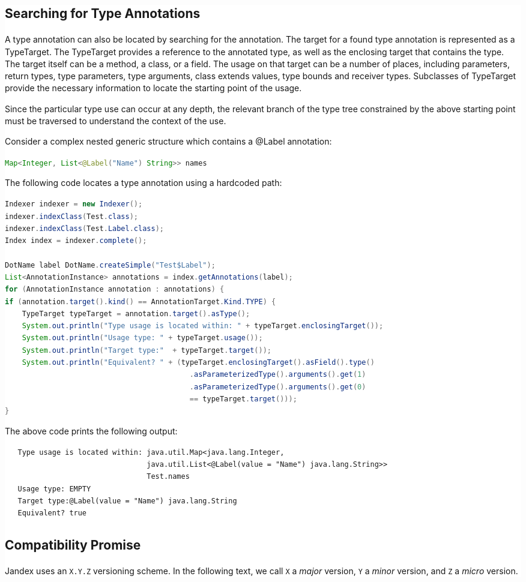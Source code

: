 
## Searching for Type Annotations

A type annotation can also be located by searching for the annotation. The target for a found type annotation is represented as a TypeTarget. The TypeTarget provides a reference to the annotated type, as well as the enclosing target that contains the type. The target itself can be a method, a class, or a field. The usage on that target can be a number of places, including parameters, return types, type parameters, type arguments, class extends values, type bounds and receiver types. Subclasses of TypeTarget provide the necessary information to locate the starting point of the usage.

Since the particular type use can occur at any depth, the relevant branch of the type tree constrained by the above starting point must be traversed to understand the context of the use.

Consider a complex nested generic structure which contains a @Label annotation:

```java
Map<Integer, List<@Label("Name") String>> names
```

The following code locates a type annotation using a hardcoded path:

```java
Indexer indexer = new Indexer();
indexer.indexClass(Test.class);
indexer.indexClass(Test.Label.class);
Index index = indexer.complete();

DotName label DotName.createSimple("Test$Label");
List<AnnotationInstance> annotations = index.getAnnotations(label);
for (AnnotationInstance annotation : annotations) {
if (annotation.target().kind() == AnnotationTarget.Kind.TYPE) {
    TypeTarget typeTarget = annotation.target().asType();
    System.out.println("Type usage is located within: " + typeTarget.enclosingTarget());
    System.out.println("Usage type: " + typeTarget.usage());
    System.out.println("Target type:"  + typeTarget.target());
    System.out.println("Equivalent? " + (typeTarget.enclosingTarget().asField().type()
                                           .asParameterizedType().arguments().get(1)
                                           .asParameterizedType().arguments().get(0)
                                           == typeTarget.target()));
}
```
The above code prints the following output:

```
   Type usage is located within: java.util.Map<java.lang.Integer,
                                 java.util.List<@Label(value = "Name") java.lang.String>>
                                 Test.names
   Usage type: EMPTY
   Target type:@Label(value = "Name") java.lang.String
   Equivalent? true
```

## Compatibility Promise

Jandex uses an `X.Y.Z` versioning scheme.
In the following text, we call `X` a _major_ version, `Y` a _minor_ version, and `Z` a _micro_ version.
